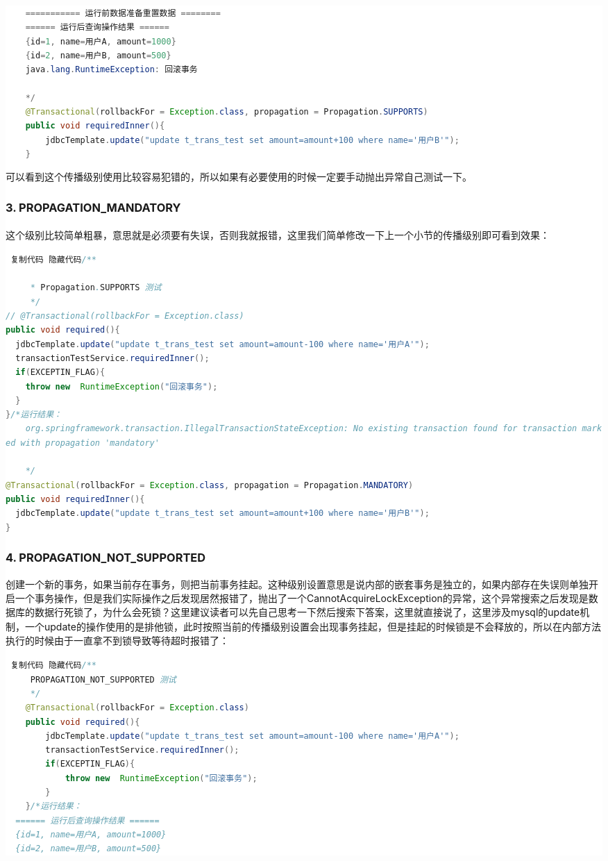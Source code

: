 ```java
    =========== 运行前数据准备重置数据 ========
    ====== 运行后查询操作结果 ======
    {id=1, name=用户A, amount=1000}
    {id=2, name=用户B, amount=500}
    java.lang.RuntimeException: 回滚事务

    */
    @Transactional(rollbackFor = Exception.class, propagation = Propagation.SUPPORTS)
    public void requiredInner(){
        jdbcTemplate.update("update t_trans_test set amount=amount+100 where name='用户B'");
    }
```

 可以看到这个传播级别使用比较容易犯错的，所以如果有必要使用的时候一定要手动抛出异常自己测试一下。

### 3. PROPAGATION_MANDATORY

 这个级别比较简单粗暴，意思就是必须要有失误，否则我就报错，这里我们简单修改一下上一个小节的传播级别即可看到效果：

```java
 复制代码 隐藏代码/**

     * Propagation.SUPPORTS 测试
     */
// @Transactional(rollbackFor = Exception.class)
public void required(){
  jdbcTemplate.update("update t_trans_test set amount=amount-100 where name='用户A'");
  transactionTestService.requiredInner();
  if(EXCEPTIN_FLAG){
    throw new  RuntimeException("回滚事务");
  }
}/*运行结果：
    org.springframework.transaction.IllegalTransactionStateException: No existing transaction found for transaction marked with propagation 'mandatory'

    */
@Transactional(rollbackFor = Exception.class, propagation = Propagation.MANDATORY)
public void requiredInner(){
  jdbcTemplate.update("update t_trans_test set amount=amount+100 where name='用户B'");
}
```

### 4. PROPAGATION_NOT_SUPPORTED

 创建一个新的事务，如果当前存在事务，则把当前事务挂起。这种级别设置意思是说内部的嵌套事务是独立的，如果内部存在失误则单独开启一个事务操作，但是我们实际操作之后发现居然报错了，抛出了一个CannotAcquireLockException的异常，这个异常搜索之后发现是数据库的数据行死锁了，为什么会死锁？这里建议读者可以先自己思考一下然后搜索下答案，这里就直接说了，这里涉及mysql的update机制，一个update的操作使用的是排他锁，此时按照当前的传播级别设置会出现事务挂起，但是挂起的时候锁是不会释放的，所以在内部方法执行的时候由于一直拿不到锁导致等待超时报错了：

```java
 复制代码 隐藏代码/**
     PROPAGATION_NOT_SUPPORTED 测试
     */
    @Transactional(rollbackFor = Exception.class)
    public void required(){
        jdbcTemplate.update("update t_trans_test set amount=amount-100 where name='用户A'");
        transactionTestService.requiredInner();
        if(EXCEPTIN_FLAG){
            throw new  RuntimeException("回滚事务");
        }
    }/*运行结果：
  ====== 运行后查询操作结果 ======
  {id=1, name=用户A, amount=1000}
  {id=2, name=用户B, amount=500}

```